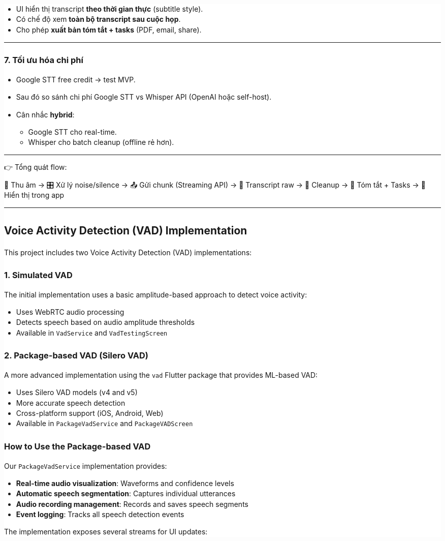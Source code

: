 * UI hiển thị transcript **theo thời gian thực** (subtitle style).
* Có chế độ xem **toàn bộ transcript sau cuộc họp**.
* Cho phép **xuất bản tóm tắt + tasks** (PDF, email, share).

---

### 7. Tối ưu hóa chi phí

* Google STT free credit → test MVP.
* Sau đó so sánh chi phí Google STT vs Whisper API (OpenAI hoặc self-host).
* Cân nhắc **hybrid**:

  * Google STT cho real-time.
  * Whisper cho batch cleanup (offline rẻ hơn).

---

👉 Tổng quát flow:

🎤 Thu âm → 🎛️ Xử lý noise/silence → 📤 Gửi chunk (Streaming API) → 📄 Transcript raw → 🧹 Cleanup → 📑 Tóm tắt + Tasks → 📱 Hiển thị trong app

---

## Voice Activity Detection (VAD) Implementation

This project includes two Voice Activity Detection (VAD) implementations:

### 1. Simulated VAD

The initial implementation uses a basic amplitude-based approach to detect voice activity:

* Uses WebRTC audio processing
* Detects speech based on audio amplitude thresholds
* Available in `VadService` and `VadTestingScreen`

### 2. Package-based VAD (Silero VAD)

A more advanced implementation using the `vad` Flutter package that provides ML-based VAD:

* Uses Silero VAD models (v4 and v5)
* More accurate speech detection
* Cross-platform support (iOS, Android, Web)
* Available in `PackageVadService` and `PackageVADScreen`

### How to Use the Package-based VAD

Our `PackageVadService` implementation provides:

* **Real-time audio visualization**: Waveforms and confidence levels
* **Automatic speech segmentation**: Captures individual utterances
* **Audio recording management**: Records and saves speech segments
* **Event logging**: Tracks all speech detection events

The implementation exposes several streams for UI updates:
